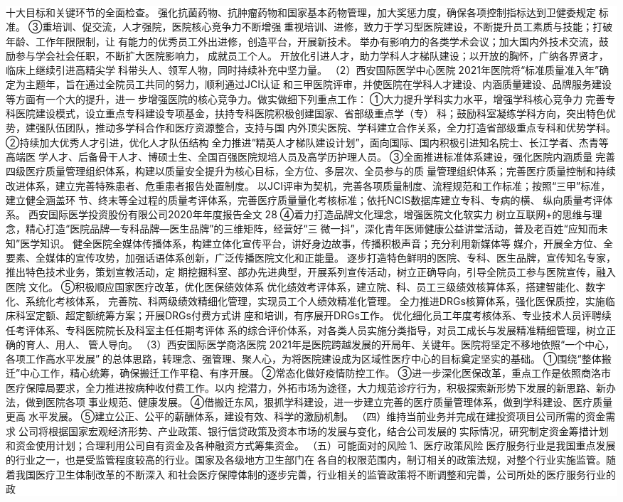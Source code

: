 十大目标和关键环节的全面检查。
强化抗菌药物、抗肿瘤药物和国家基本药物管理，加大奖惩力度，确保各项控制指标达到卫健委规定
标准。
③重培训、促交流，人才强院，医院核心竞争力不断增强
重视培训、进修，致力于学习型医院建设，不断提升员工素质与技能；打破年龄、工作年限限制，让
有能力的优秀员工外出进修，创造平台，开展新技术。
举办有影响力的各类学术会议；加大国内外技术交流，鼓励参与学会社会任职，不断扩大医院影响力，
成就员工个人。
开放化引进人才，助力学科人才梯队建设；以开放的胸怀，广纳各界贤才，临床上继续引进高精尖学
科带头人、领军人物，同时持续补充中坚力量。
（2）西安国际医学中心医院
2021年医院将“标准质量准入年”确定为主题年，旨在通过全院员工共同的努力，顺利通过JCI认证
和三甲医院评审，并使医院在学科人才建设、内涵质量建设、品牌服务建设等方面有一个大的提升，进一
步增强医院的核心竞争力。做实做细下列重点工作：
①大力提升学科实力水平，增强学科核心竞争力
完善专科医院建设模式，设立重点专科建设专项基金，扶持专科医院积极创建国家、省部级重点学（专）
科；鼓励科室凝练学科方向，突出特色优势，建强队伍团队，推动多学科合作和医疗资源整合，支持与国
内外顶尖医院、学科建立合作关系，全力打造省部级重点专科和优势学科。
②持续加大优秀人才引进，优化人才队伍结构
全力推进“精英人才梯队建设计划”，面向国际、国内积极引进知名院士、长江学者、杰青等高端医
学人才、后备骨干人才、博硕士生、全国百强医院规培人员及高学历护理人员。
③全面推进标准体系建设，强化医院内涵质量
完善四级医疗质量管理组织体系，构建以质量安全提升为核心目标，全方位、多层次、全员参与的质
量管理组织体系；完善医疗质量控制和持续改进体系，建立完善特殊患者、危重患者报告处置制度。
以JCI评审为契机，完善各项质量制度、流程规范和工作标准；按照“三甲”标准，建立健全涵盖环
节、终末等全过程的质量考评体系，完善医疗质量量化考核标准；依托NCIS数据库建立专科、专病的横、
纵向质量考评体系。
西安国际医学投资股份有限公司2020年年度报告全文
28
④着力打造品牌文化理念，增强医院文化软实力
树立互联网+的思维与理念，精心打造“医院品牌—专科品牌—医生品牌”的三维矩阵，经营好“三
微一抖”，深化青年医师健康公益讲堂活动，普及老百姓“应知而未知”医学知识。
健全医院全媒体传播体系，构建立体化宣传平台，讲好身边故事，传播积极声音；充分利用新媒体等
媒介，开展全方位、全要素、全媒体的宣传攻势，加强话语体系创新，广泛传播医院文化和正能量。
逐步打造特色鲜明的医院、专科、医生品牌，宣传知名专家，推出特色技术业务，策划宣教活动，定
期挖掘科室、部办先进典型，开展系列宣传活动，树立正确导向，引导全院员工参与医院宣传，融入医院
文化。
⑤积极顺应国家医疗改革，优化医保绩效体系
优化绩效考评体系，建立院、科、员工三级绩效核算体系，搭建智能化、数字化、系统化考核体系，
完善院、科两级绩效精细化管理，实现员工个人绩效精准化管理。
全力推进DRGs核算体系，强化医保质控，实施临床科室定额、超定额统筹方案；开展DRGs付费方式讲
座和培训，有序展开DRGs工作。
优化细化员工年度考核体系、专业技术人员评聘续任考评体系、专科医院院长及科室主任任期考评体
系的综合评价体系，对各类人员实施分类指导，对员工成长与发展精准精细管理，树立正确的育人、用人、
管人导向。
（3）西安国际医学商洛医院
2021年是医院跨越发展的开局年、关键年。医院将坚定不移地依照“一个中心，各项工作高水平发展”
的总体思路，转理念、强管理、聚人心，为将医院建设成为区域性医疗中心的目标奠定坚实的基础。
①围绕“整体搬迁”中心工作，精心统筹，确保搬迁工作平稳、有序开展。
②常态化做好疫情防控工作。
③进一步深化医保改革，重点工作是依照商洛市医疗保障局要求，全力推进按病种收付费工作。以内
挖潜力，外拓市场为途径，大力规范诊疗行为，积极探索新形势下发展的新思路、新办法，做到医院各项
事业规范、健康发展。
④借搬迁东风，狠抓学科建设，进一步建立完善的医疗质量管理体系，做到学科建设、医疗质量更高
水平发展。
⑤建立公正、公平的薪酬体系，建设有效、科学的激励机制。
（四）维持当前业务并完成在建投资项目公司所需的资金需求
公司将根据国家宏观经济形势、产业政策、银行信贷政策及资本市场的发展与变化，结合公司发展的
实际情况，研究制定资金筹措计划和资金使用计划；合理利用公司自有资金及各种融资方式筹集资金。
（五）可能面对的风险
1、医疗政策风险
医疗服务行业是我国重点发展的行业之一，也是受监管程度较高的行业。国家及各级地方卫生部门在
各自的权限范围内，制订相关的政策法规，对整个行业实施监管。随着我国医疗卫生体制改革的不断深入
和社会医疗保障体制的逐步完善，行业相关的监管政策将不断调整和完善，公司所处的医疗服务行业的政